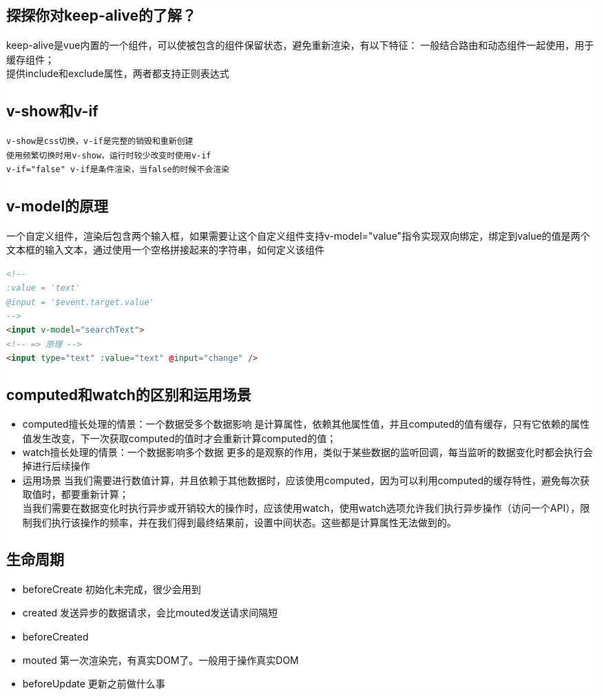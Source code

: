 ## 探探你对keep-alive的了解？
keep-alive是vue内置的一个组件，可以使被包含的组件保留状态，避免重新渲染，有以下特征：
一般结合路由和动态组件一起使用，用于缓存组件；  
提供include和exclude属性，两者都支持正则表达式

## v-show和v-if
```md
v-show是css切换，v-if是完整的销毁和重新创建
使用频繁切换时用v-show，运行时较少改变时使用v-if  
v-if="false" v-if是条件渲染，当false的时候不会渲染
```

## v-model的原理
一个自定义组件，渲染后包含两个输入框，如果需要让这个自定义组件支持v-model="value"指令实现双向绑定，绑定到value的值是两个文本框的输入文本，通过使用一个空格拼接起来的字符串，如何定义该组件
```md
<!--
:value = 'text'
@input = '$event.target.value'
-->
<input v-model="searchText">
<!-- => 原理 -->
<input type="text" :value="text" @input="change" />
```

## computed和watch的区别和运用场景
- computed擅长处理的情景：一个数据受多个数据影响
是计算属性，依赖其他属性值，并且computed的值有缓存，只有它依赖的属性值发生改变，下一次获取computed的值时才会重新计算computed的值；
- watch擅长处理的情景：一个数据影响多个数据
更多的是观察的作用，类似于某些数据的监听回调，每当监听的数据变化时都会执行会掉进行后续操作
- 运用场景
当我们需要进行数值计算，并且依赖于其他数据时，应该使用computed，因为可以利用computed的缓存特性，避免每次获取值时，都要重新计算；  
当我们需要在数据变化时执行异步或开销较大的操作时，应该使用watch，使用watch选项允许我们执行异步操作（访问一个API），限制我们执行该操作的频率，并在我们得到最终结果前，设置中间状态。这些都是计算属性无法做到的。

## 生命周期
- beforeCreate
初始化未完成，很少会用到

- created
发送异步的数据请求，会比mouted发送请求间隔短

- beforeCreated

- mouted
第一次渲染完，有真实DOM了。一般用于操作真实DOM

- beforeUpdate
更新之前做什么事
